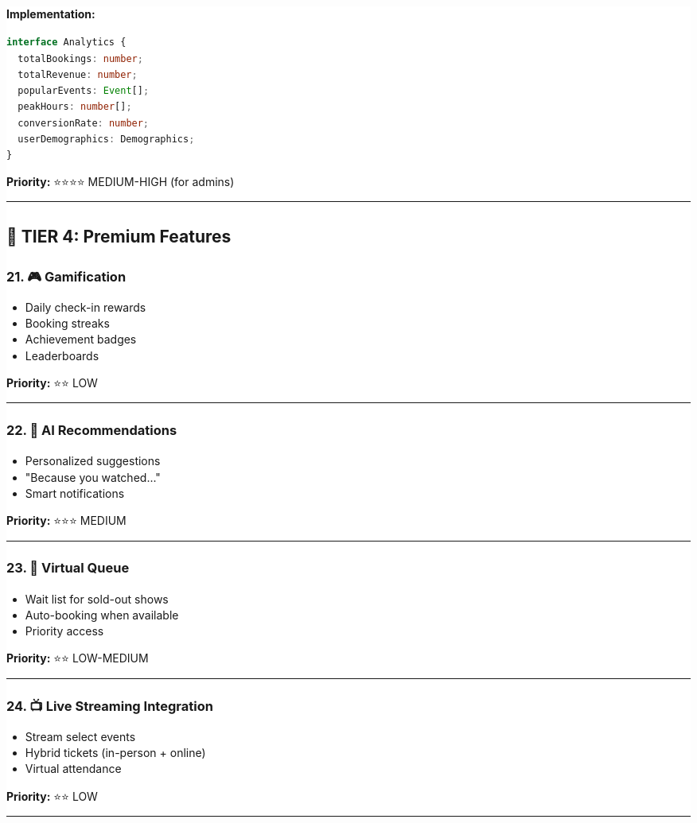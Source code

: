 **Implementation:**
```typescript
interface Analytics {
  totalBookings: number;
  totalRevenue: number;
  popularEvents: Event[];
  peakHours: number[];
  conversionRate: number;
  userDemographics: Demographics;
}
```

**Priority:** ⭐⭐⭐⭐ MEDIUM-HIGH (for admins)

---

## 🎯 **TIER 4: Premium Features**

### 21. 🎮 **Gamification**
- Daily check-in rewards
- Booking streaks
- Achievement badges
- Leaderboards

**Priority:** ⭐⭐ LOW

---

### 22. 🤖 **AI Recommendations**
- Personalized suggestions
- "Because you watched..."
- Smart notifications

**Priority:** ⭐⭐⭐ MEDIUM

---

### 23. 🎪 **Virtual Queue**
- Wait list for sold-out shows
- Auto-booking when available
- Priority access

**Priority:** ⭐⭐ LOW-MEDIUM

---

### 24. 📺 **Live Streaming Integration**
- Stream select events
- Hybrid tickets (in-person + online)
- Virtual attendance

**Priority:** ⭐⭐ LOW

---